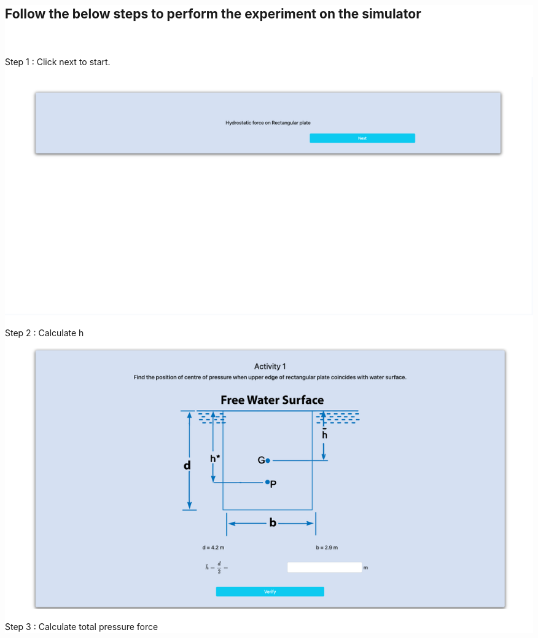 <h2>Follow the below steps to perform the experiment on the simulator</h2>
<br>

<p>Step 1 : Click next to start.</p>

<img src='./images/q1.png' style='width: 100%;'  />

<p>Step 2 : Calculate h</p>

<img src='./images/q2.png' style='width: 100%;'  />

<p>Step 3 : Calculate total pressure force</p>
